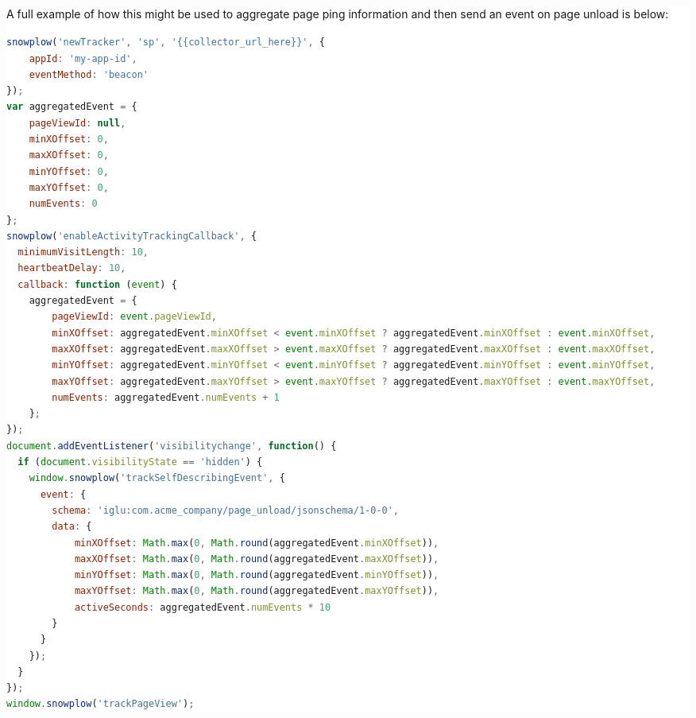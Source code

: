 ```javascript
```

A full example of how this might be used to aggregate page ping information and then send an event on page unload is below:

<Tabs groupId="platform" queryString>
  <TabItem value="js" label="JavaScript (tag)" default>

```javascript
snowplow('newTracker', 'sp', '{{collector_url_here}}', {
    appId: 'my-app-id',
    eventMethod: 'beacon'
});
var aggregatedEvent = {
    pageViewId: null,
    minXOffset: 0,
    maxXOffset: 0,
    minYOffset: 0,
    maxYOffset: 0,
    numEvents: 0
};
snowplow('enableActivityTrackingCallback', {
  minimumVisitLength: 10,
  heartbeatDelay: 10,
  callback: function (event) {
    aggregatedEvent = {
        pageViewId: event.pageViewId,
        minXOffset: aggregatedEvent.minXOffset < event.minXOffset ? aggregatedEvent.minXOffset : event.minXOffset,
        maxXOffset: aggregatedEvent.maxXOffset > event.maxXOffset ? aggregatedEvent.maxXOffset : event.maxXOffset,
        minYOffset: aggregatedEvent.minYOffset < event.minYOffset ? aggregatedEvent.minYOffset : event.minYOffset,
        maxYOffset: aggregatedEvent.maxYOffset > event.maxYOffset ? aggregatedEvent.maxYOffset : event.maxYOffset,
        numEvents: aggregatedEvent.numEvents + 1
    };
});
document.addEventListener('visibilitychange', function() {
  if (document.visibilityState == 'hidden') {
    window.snowplow('trackSelfDescribingEvent', {
      event: {
        schema: 'iglu:com.acme_company/page_unload/jsonschema/1-0-0',
        data: {
            minXOffset: Math.max(0, Math.round(aggregatedEvent.minXOffset)),
            maxXOffset: Math.max(0, Math.round(aggregatedEvent.maxXOffset)),
            minYOffset: Math.max(0, Math.round(aggregatedEvent.minYOffset)),
            maxYOffset: Math.max(0, Math.round(aggregatedEvent.maxYOffset)),
            activeSeconds: aggregatedEvent.numEvents * 10
        }
      }
    });
  }
});
window.snowplow('trackPageView');
```
  </TabItem>
  <TabItem value="browser" label="Browser (npm)">

